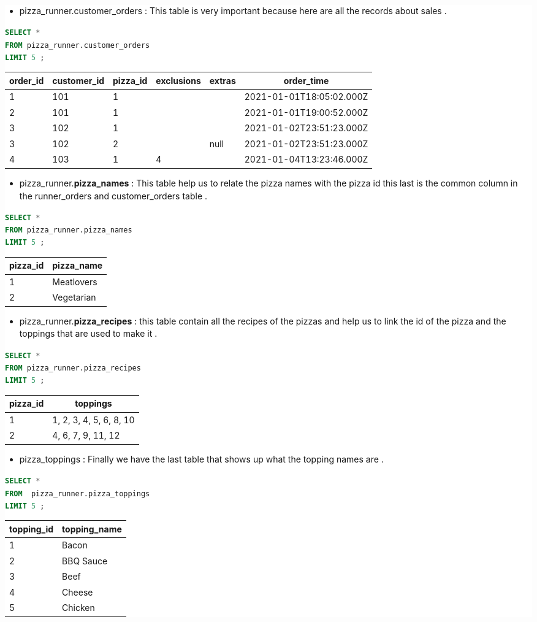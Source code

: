 

* pizza_runner.customer_orders : This table is very important because here are all the records about sales  . 

```SQL 
SELECT *
FROM pizza_runner.customer_orders
LIMIT 5 ; 
```
| order_id | customer_id | pizza_id | exclusions | extras | order_time               |
|----------|-------------|----------|------------|--------|--------------------------|
| 1        | 101         | 1        |            |        | 2021-01-01T18:05:02.000Z |
| 2        | 101         | 1        |            |        | 2021-01-01T19:00:52.000Z |
| 3        | 102         | 1        |            |        | 2021-01-02T23:51:23.000Z |
| 3        | 102         | 2        |            | null   | 2021-01-02T23:51:23.000Z |
| 4        | 103         | 1        | 4          |        | 2021-01-04T13:23:46.000Z |

* pizza_runner.**pizza_names** : This table help us to relate the pizza names with the pizza id this last is the common column in the runner_orders and customer_orders table .

```SQL 
SELECT *
FROM pizza_runner.pizza_names
LIMIT 5 ; 

``` 
| pizza_id | pizza_name |
|----------|------------|
| 1        | Meatlovers |
| 2        | Vegetarian |


* pizza_runner.**pizza_recipes** : this table contain all the recipes of the pizzas and help us to link the id of the pizza and the toppings that are used to make it .
```SQL 
SELECT *
FROM pizza_runner.pizza_recipes
LIMIT 5 ; 
```
| pizza_id | toppings                |
|----------|-------------------------|
| 1        | 1, 2, 3, 4, 5, 6, 8, 10 |
| 2        | 4, 6, 7, 9, 11, 12      |

* pizza_toppings : Finally we have the last table that shows up  what the topping names are .

```SQL 
SELECT *
FROM  pizza_runner.pizza_toppings 
LIMIT 5 ; 
```
| topping_id | topping_name |
|------------|--------------|
| 1          | Bacon        |
| 2          | BBQ Sauce    |
| 3          | Beef         |
| 4          | Cheese       |
| 5          | Chicken      |
